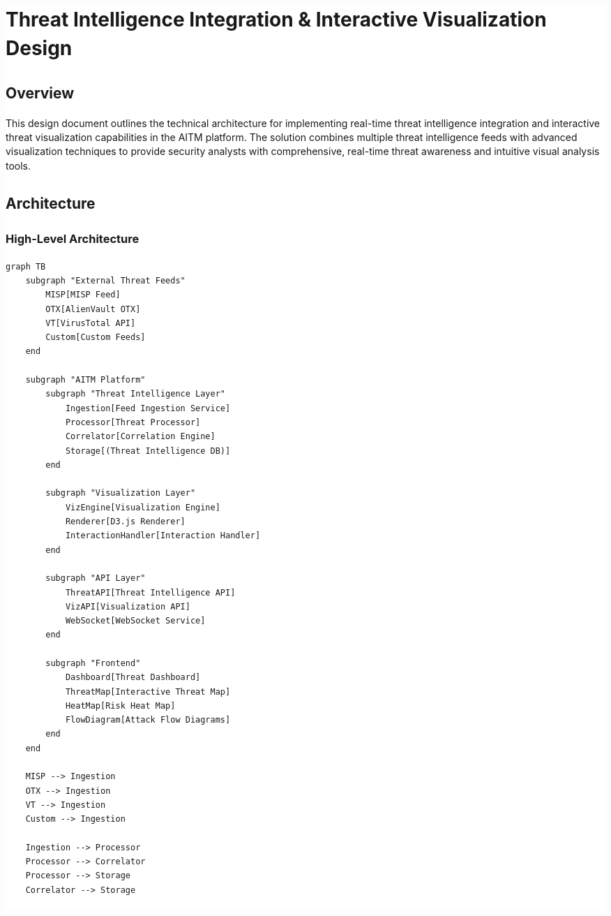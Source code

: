 # Threat Intelligence Integration & Interactive Visualization Design

## Overview

This design document outlines the technical architecture for implementing real-time threat intelligence integration and interactive threat visualization capabilities in the AITM platform. The solution combines multiple threat intelligence feeds with advanced visualization techniques to provide security analysts with comprehensive, real-time threat awareness and intuitive visual analysis tools.

## Architecture

### High-Level Architecture

```mermaid
graph TB
    subgraph "External Threat Feeds"
        MISP[MISP Feed]
        OTX[AlienVault OTX]
        VT[VirusTotal API]
        Custom[Custom Feeds]
    end
    
    subgraph "AITM Platform"
        subgraph "Threat Intelligence Layer"
            Ingestion[Feed Ingestion Service]
            Processor[Threat Processor]
            Correlator[Correlation Engine]
            Storage[(Threat Intelligence DB)]
        end
        
        subgraph "Visualization Layer"
            VizEngine[Visualization Engine]
            Renderer[D3.js Renderer]
            InteractionHandler[Interaction Handler]
        end
        
        subgraph "API Layer"
            ThreatAPI[Threat Intelligence API]
            VizAPI[Visualization API]
            WebSocket[WebSocket Service]
        end
        
        subgraph "Frontend"
            Dashboard[Threat Dashboard]
            ThreatMap[Interactive Threat Map]
            HeatMap[Risk Heat Map]
            FlowDiagram[Attack Flow Diagrams]
        end
    end
    
    MISP --> Ingestion
    OTX --> Ingestion
    VT --> Ingestion
    Custom --> Ingestion
    
    Ingestion --> Processor
    Processor --> Correlator
    Processor --> Storage
    Correlator --> Storage
    
```